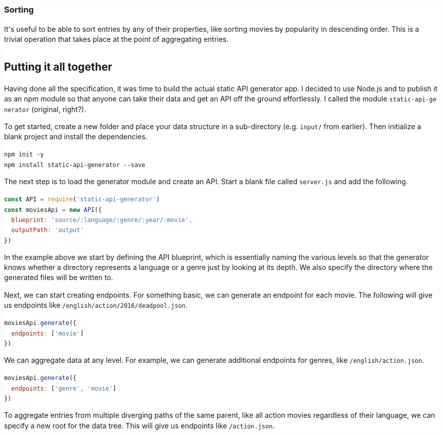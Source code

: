 ### Sorting

It's useful to be able to sort entries by any of their properties, like sorting movies by popularity in descending order. This is a trivial operation that takes place at the point of aggregating entries.

## Putting it all together

Having done all the specification, it was time to build the actual static API generator app. I decided to use Node.js and to publish it as an npm module so that anyone can take their data and get an API off the ground effortlessly. I called the module `static-api-generator` (original, right?).

To get started, create a new folder and place your data structure in a sub-directory (e.g. `input/` from earlier). Then initialize a blank project and install the dependencies.

```text
npm init -y
npm install static-api-generator --save
```

The next step is to load the generator module and create an API. Start a blank file called `server.js` and add the following.

```javascript
const API = require('static-api-generator')
const moviesApi = new API({
  blueprint: 'source/:language/:genre/:year/:movie',
  outputPath: 'output'
})
```

In the example above we start by defining the API blueprint, which is essentially naming the various levels so that the generator knows whether a directory represents a language or a genre just by looking at its depth. We also specify the directory where the generated files will be written to.

Next, we can start creating endpoints. For something basic, we can generate an endpoint for each movie. The following will give us endpoints like <code>/english/action/2016/deadpool.json</code>.

```javascript
moviesApi.generate({
  endpoints: ['movie']
})
```

We can aggregate data at any level. For example, we can generate additional endpoints for genres, like <code>/english/action.json</code>.

```javascript
moviesApi.generate({
  endpoints: ['genre', 'movie']
})
```

To aggregate entries from multiple diverging paths of the same parent, like all action movies regardless of their language, we can specify a new root for the data tree. This will give us endpoints like <code>/action.json</code>.
